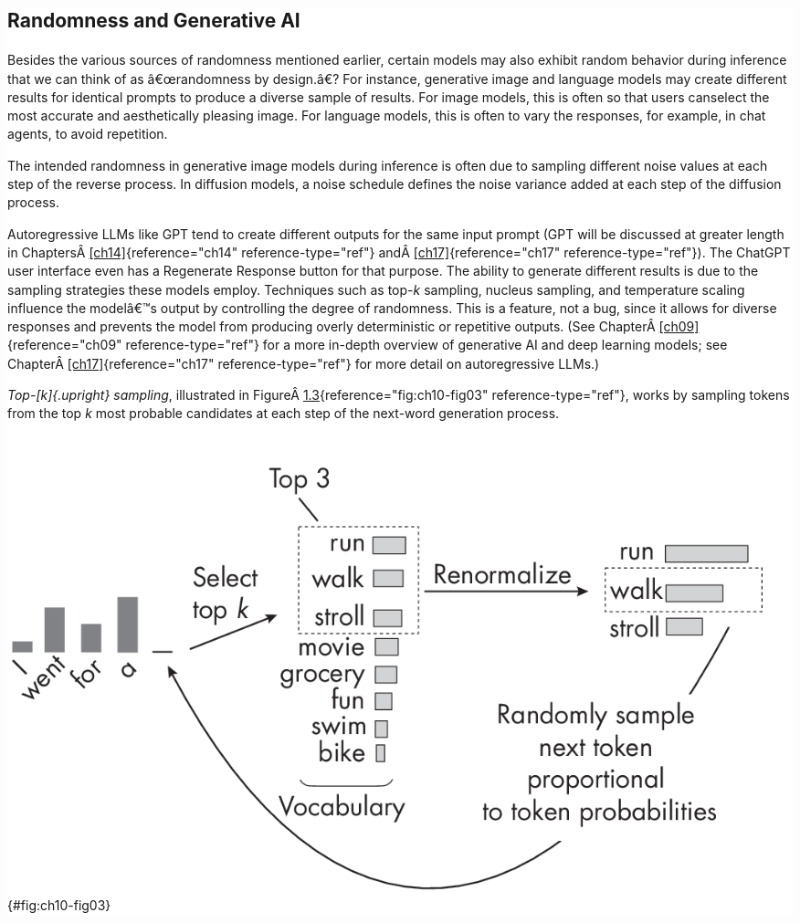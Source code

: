 ## Randomness and Generative AI [](#randomness-and-generative-ai)

Besides the various sources of randomness mentioned earlier, certain
models may also exhibit random behavior during inference that we can
think of as â€œrandomness by design.â€? For instance, generative image
and language models may create different results for identical prompts
to produce a diverse sample of results. For image models, this is often
so that users canselect the most accurate and aesthetically pleasing
image. For language models, this is often to vary the responses, for
example, in chat agents, to avoid repetition.

The intended randomness in generative image models during inference is
often due to sampling different noise values at each step of the reverse
process. In diffusion models, a noise schedule defines the noise
variance added at each step of the diffusion process.

Autoregressive LLMs like GPT tend to create different outputs for the
same input prompt (GPT will be discussed at greater length in
ChaptersÂ [\[ch14\]](../ch14){reference="ch14" reference-type="ref"}
andÂ [\[ch17\]](../ch17){reference="ch17" reference-type="ref"}). The
ChatGPT user interface even has a Regenerate Response button for that
purpose. The ability to generate different results is due to the
sampling strategies these models employ. Techniques such as top-*k*
sampling, nucleus sampling, and temperature scaling influence the
modelâ€™s output by controlling the degree of randomness. This is a
feature, not a bug, since it allows for diverse responses and prevents
the model from producing overly deterministic or repetitive outputs.
(See ChapterÂ [\[ch09\]](../ch09){reference="ch09" reference-type="ref"}
for a more in-depth overview of generative AI and deep learning models;
see ChapterÂ [\[ch17\]](../ch17){reference="ch17" reference-type="ref"}
for more detail on autoregressive LLMs.)

*Top-[k]{.upright} sampling*, illustrated in
FigureÂ [1.3](#fig:ch10-fig03){reference="fig:ch10-fig03"
reference-type="ref"}, works by sampling tokens from the top *k* most
probable candidates at each step of the next-word generation process.

![Top-[k]{.upright} sampling](../images/ch10-fig03.png){#fig:ch10-fig03}
